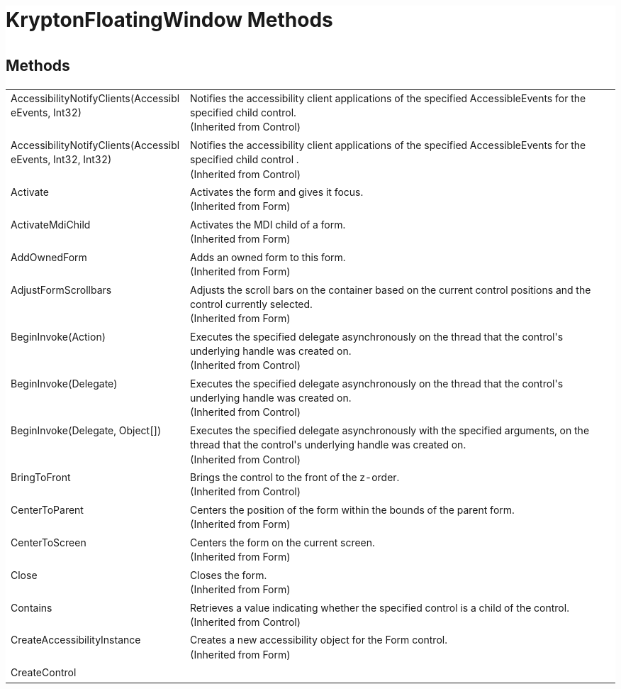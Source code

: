 # KryptonFloatingWindow Methods




## Methods
<table>
<tr>
<td>AccessibilityNotifyClients(AccessibleEvents, Int32)</td>
<td>Notifies the accessibility client applications of the specified AccessibleEvents for the specified child control.<br />(Inherited from Control)</td></tr>
<tr>
<td>AccessibilityNotifyClients(AccessibleEvents, Int32, Int32)</td>
<td>Notifies the accessibility client applications of the specified AccessibleEvents for the specified child control .<br />(Inherited from Control)</td></tr>
<tr>
<td>Activate</td>
<td>Activates the form and gives it focus.<br />(Inherited from Form)</td></tr>
<tr>
<td>ActivateMdiChild</td>
<td>Activates the MDI child of a form.<br />(Inherited from Form)</td></tr>
<tr>
<td>AddOwnedForm</td>
<td>Adds an owned form to this form.<br />(Inherited from Form)</td></tr>
<tr>
<td>AdjustFormScrollbars</td>
<td>Adjusts the scroll bars on the container based on the current control positions and the control currently selected.<br />(Inherited from Form)</td></tr>
<tr>
<td>BeginInvoke(Action)</td>
<td>Executes the specified delegate asynchronously on the thread that the control's underlying handle was created on.<br />(Inherited from Control)</td></tr>
<tr>
<td>BeginInvoke(Delegate)</td>
<td>Executes the specified delegate asynchronously on the thread that the control's underlying handle was created on.<br />(Inherited from Control)</td></tr>
<tr>
<td>BeginInvoke(Delegate, Object[])</td>
<td>Executes the specified delegate asynchronously with the specified arguments, on the thread that the control's underlying handle was created on.<br />(Inherited from Control)</td></tr>
<tr>
<td>BringToFront</td>
<td>Brings the control to the front of the z-order.<br />(Inherited from Control)</td></tr>
<tr>
<td>CenterToParent</td>
<td>Centers the position of the form within the bounds of the parent form.<br />(Inherited from Form)</td></tr>
<tr>
<td>CenterToScreen</td>
<td>Centers the form on the current screen.<br />(Inherited from Form)</td></tr>
<tr>
<td>Close</td>
<td>Closes the form.<br />(Inherited from Form)</td></tr>
<tr>
<td>Contains</td>
<td>Retrieves a value indicating whether the specified control is a child of the control.<br />(Inherited from Control)</td></tr>
<tr>
<td>CreateAccessibilityInstance</td>
<td>Creates a new accessibility object for the Form control.<br />(Inherited from Form)</td></tr>
<tr>
<td>CreateControl</td>